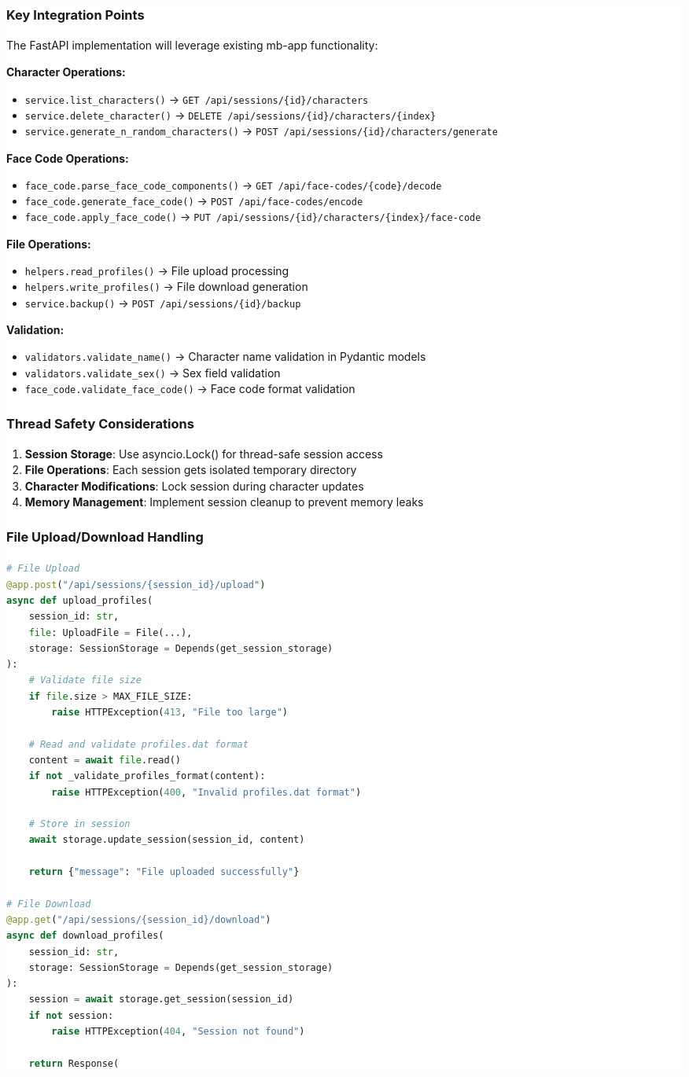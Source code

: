 ### **Key Integration Points**

The FastAPI implementation will leverage existing mb-app functionality:

**Character Operations:**
- `service.list_characters()` → `GET /api/sessions/{id}/characters`
- `service.delete_character()` → `DELETE /api/sessions/{id}/characters/{index}`  
- `service.generate_n_random_characters()` → `POST /api/sessions/{id}/characters/generate`

**Face Code Operations:**
- `face_code.parse_face_code_components()` → `GET /api/face-codes/{code}/decode`
- `face_code.generate_face_code()` → `POST /api/face-codes/encode`
- `face_code.apply_face_code()` → `PUT /api/sessions/{id}/characters/{index}/face-code`

**File Operations:**
- `helpers.read_profiles()` → File upload processing
- `helpers.write_profiles()` → File download generation
- `service.backup()` → `POST /api/sessions/{id}/backup`

**Validation:**
- `validators.validate_name()` → Character name validation in Pydantic models
- `validators.validate_sex()` → Sex field validation
- `face_code.validate_face_code()` → Face code format validation

### **Thread Safety Considerations**

1. **Session Storage**: Use asyncio.Lock() for thread-safe session access
2. **File Operations**: Each session gets isolated temporary directory
3. **Character Modifications**: Lock session during character updates
4. **Memory Management**: Implement session cleanup to prevent memory leaks

### **File Upload/Download Handling**

```python
# File Upload
@app.post("/api/sessions/{session_id}/upload")
async def upload_profiles(
    session_id: str,
    file: UploadFile = File(...),
    storage: SessionStorage = Depends(get_session_storage)
):
    # Validate file size
    if file.size > MAX_FILE_SIZE:
        raise HTTPException(413, "File too large")
    
    # Read and validate profiles.dat format
    content = await file.read()
    if not _validate_profiles_format(content):
        raise HTTPException(400, "Invalid profiles.dat format")
    
    # Store in session
    await storage.update_session(session_id, content)
    
    return {"message": "File uploaded successfully"}

# File Download
@app.get("/api/sessions/{session_id}/download")
async def download_profiles(
    session_id: str,
    storage: SessionStorage = Depends(get_session_storage)
):
    session = await storage.get_session(session_id)
    if not session:
        raise HTTPException(404, "Session not found")
    
    return Response(
```